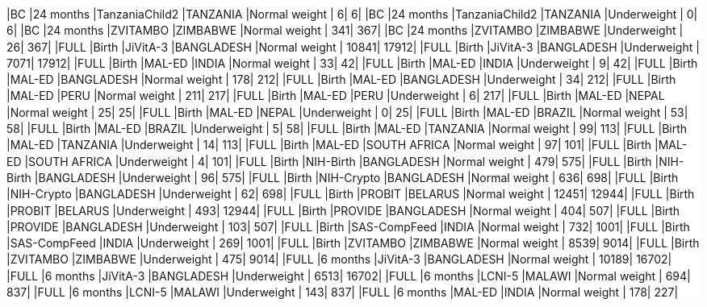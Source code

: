 |BC      |24 months |TanzaniaChild2 |TANZANIA     |Normal weight |      6|     6|
|BC      |24 months |TanzaniaChild2 |TANZANIA     |Underweight   |      0|     6|
|BC      |24 months |ZVITAMBO       |ZIMBABWE     |Normal weight |    341|   367|
|BC      |24 months |ZVITAMBO       |ZIMBABWE     |Underweight   |     26|   367|
|FULL    |Birth     |JiVitA-3       |BANGLADESH   |Normal weight |  10841| 17912|
|FULL    |Birth     |JiVitA-3       |BANGLADESH   |Underweight   |   7071| 17912|
|FULL    |Birth     |MAL-ED         |INDIA        |Normal weight |     33|    42|
|FULL    |Birth     |MAL-ED         |INDIA        |Underweight   |      9|    42|
|FULL    |Birth     |MAL-ED         |BANGLADESH   |Normal weight |    178|   212|
|FULL    |Birth     |MAL-ED         |BANGLADESH   |Underweight   |     34|   212|
|FULL    |Birth     |MAL-ED         |PERU         |Normal weight |    211|   217|
|FULL    |Birth     |MAL-ED         |PERU         |Underweight   |      6|   217|
|FULL    |Birth     |MAL-ED         |NEPAL        |Normal weight |     25|    25|
|FULL    |Birth     |MAL-ED         |NEPAL        |Underweight   |      0|    25|
|FULL    |Birth     |MAL-ED         |BRAZIL       |Normal weight |     53|    58|
|FULL    |Birth     |MAL-ED         |BRAZIL       |Underweight   |      5|    58|
|FULL    |Birth     |MAL-ED         |TANZANIA     |Normal weight |     99|   113|
|FULL    |Birth     |MAL-ED         |TANZANIA     |Underweight   |     14|   113|
|FULL    |Birth     |MAL-ED         |SOUTH AFRICA |Normal weight |     97|   101|
|FULL    |Birth     |MAL-ED         |SOUTH AFRICA |Underweight   |      4|   101|
|FULL    |Birth     |NIH-Birth      |BANGLADESH   |Normal weight |    479|   575|
|FULL    |Birth     |NIH-Birth      |BANGLADESH   |Underweight   |     96|   575|
|FULL    |Birth     |NIH-Crypto     |BANGLADESH   |Normal weight |    636|   698|
|FULL    |Birth     |NIH-Crypto     |BANGLADESH   |Underweight   |     62|   698|
|FULL    |Birth     |PROBIT         |BELARUS      |Normal weight |  12451| 12944|
|FULL    |Birth     |PROBIT         |BELARUS      |Underweight   |    493| 12944|
|FULL    |Birth     |PROVIDE        |BANGLADESH   |Normal weight |    404|   507|
|FULL    |Birth     |PROVIDE        |BANGLADESH   |Underweight   |    103|   507|
|FULL    |Birth     |SAS-CompFeed   |INDIA        |Normal weight |    732|  1001|
|FULL    |Birth     |SAS-CompFeed   |INDIA        |Underweight   |    269|  1001|
|FULL    |Birth     |ZVITAMBO       |ZIMBABWE     |Normal weight |   8539|  9014|
|FULL    |Birth     |ZVITAMBO       |ZIMBABWE     |Underweight   |    475|  9014|
|FULL    |6 months  |JiVitA-3       |BANGLADESH   |Normal weight |  10189| 16702|
|FULL    |6 months  |JiVitA-3       |BANGLADESH   |Underweight   |   6513| 16702|
|FULL    |6 months  |LCNI-5         |MALAWI       |Normal weight |    694|   837|
|FULL    |6 months  |LCNI-5         |MALAWI       |Underweight   |    143|   837|
|FULL    |6 months  |MAL-ED         |INDIA        |Normal weight |    178|   227|